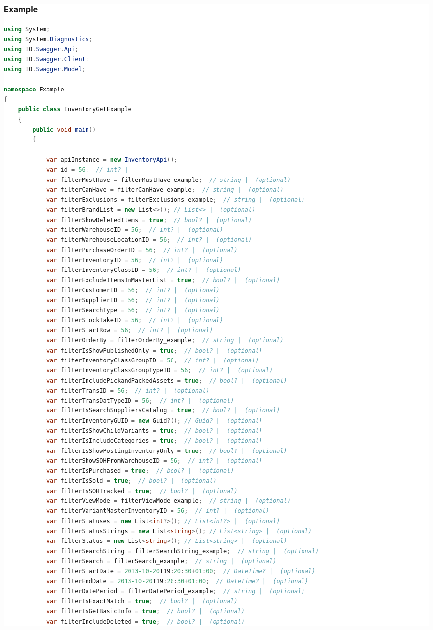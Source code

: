 

### Example
```csharp
using System;
using System.Diagnostics;
using IO.Swagger.Api;
using IO.Swagger.Client;
using IO.Swagger.Model;

namespace Example
{
    public class InventoryGetExample
    {
        public void main()
        {

            var apiInstance = new InventoryApi();
            var id = 56;  // int? | 
            var filterMustHave = filterMustHave_example;  // string |  (optional) 
            var filterCanHave = filterCanHave_example;  // string |  (optional) 
            var filterExclusions = filterExclusions_example;  // string |  (optional) 
            var filterBrandList = new List<>(); // List<> |  (optional) 
            var filterShowDeletedItems = true;  // bool? |  (optional) 
            var filterWarehouseID = 56;  // int? |  (optional) 
            var filterWarehouseLocationID = 56;  // int? |  (optional) 
            var filterPurchaseOrderID = 56;  // int? |  (optional) 
            var filterInventoryID = 56;  // int? |  (optional) 
            var filterInventoryClassID = 56;  // int? |  (optional) 
            var filterExcludeItemsInMasterList = true;  // bool? |  (optional) 
            var filterCustomerID = 56;  // int? |  (optional) 
            var filterSupplierID = 56;  // int? |  (optional) 
            var filterSearchType = 56;  // int? |  (optional) 
            var filterStockTakeID = 56;  // int? |  (optional) 
            var filterStartRow = 56;  // int? |  (optional) 
            var filterOrderBy = filterOrderBy_example;  // string |  (optional) 
            var filterIsShowPublishedOnly = true;  // bool? |  (optional) 
            var filterInventoryClassGroupID = 56;  // int? |  (optional) 
            var filterInventoryClassGroupTypeID = 56;  // int? |  (optional) 
            var filterIncludePickandPackedAssets = true;  // bool? |  (optional) 
            var filterTransID = 56;  // int? |  (optional) 
            var filterTransDatTypeID = 56;  // int? |  (optional) 
            var filterIsSearchSuppliersCatalog = true;  // bool? |  (optional) 
            var filterInventoryGUID = new Guid?(); // Guid? |  (optional) 
            var filterIsShowChildVariants = true;  // bool? |  (optional) 
            var filterIsIncludeCategories = true;  // bool? |  (optional) 
            var filterIsShowPostingInventoryOnly = true;  // bool? |  (optional) 
            var filterShowSOHFromWarehouseID = 56;  // int? |  (optional) 
            var filterIsPurchased = true;  // bool? |  (optional) 
            var filterIsSold = true;  // bool? |  (optional) 
            var filterIsSOHTracked = true;  // bool? |  (optional) 
            var filterViewMode = filterViewMode_example;  // string |  (optional) 
            var filterVariantMasterInventoryID = 56;  // int? |  (optional) 
            var filterStatuses = new List<int?>(); // List<int?> |  (optional) 
            var filterStatusStrings = new List<string>(); // List<string> |  (optional) 
            var filterStatus = new List<string>(); // List<string> |  (optional) 
            var filterSearchString = filterSearchString_example;  // string |  (optional) 
            var filterSearch = filterSearch_example;  // string |  (optional) 
            var filterStartDate = 2013-10-20T19:20:30+01:00;  // DateTime? |  (optional) 
            var filterEndDate = 2013-10-20T19:20:30+01:00;  // DateTime? |  (optional) 
            var filterDatePeriod = filterDatePeriod_example;  // string |  (optional) 
            var filterIsExactMatch = true;  // bool? |  (optional) 
            var filterIsGetBasicInfo = true;  // bool? |  (optional) 
            var filterIncludeDeleted = true;  // bool? |  (optional) 
```